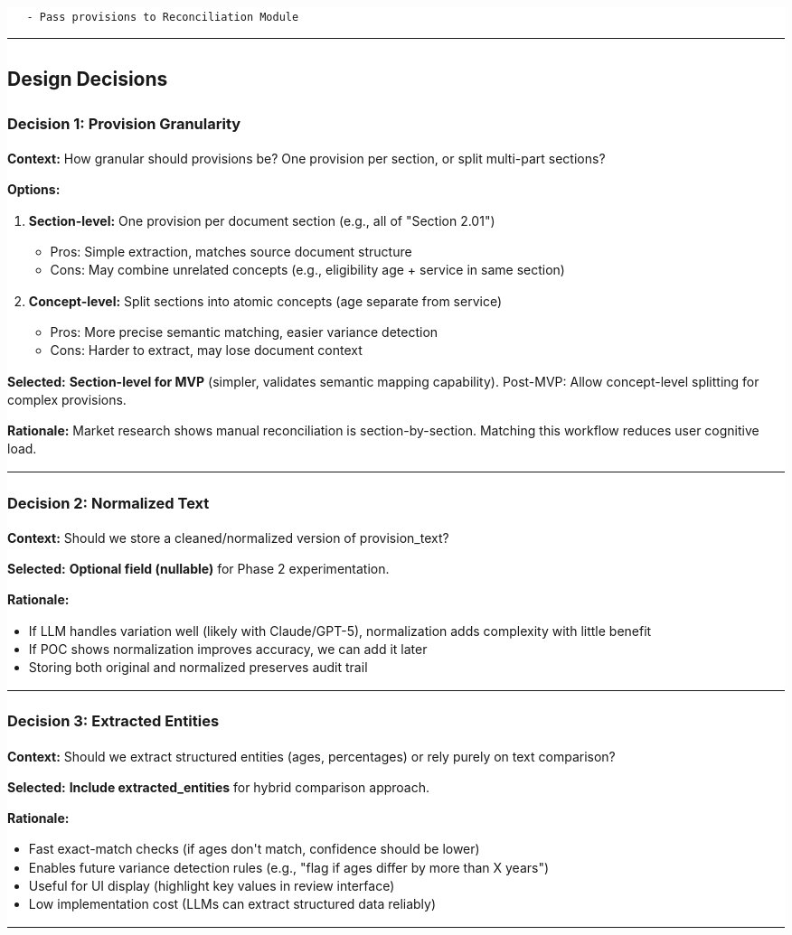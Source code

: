 ```
   - Pass provisions to Reconciliation Module
```

---

## Design Decisions

### Decision 1: Provision Granularity
**Context:** How granular should provisions be? One provision per section, or split multi-part sections?

**Options:**
1. **Section-level:** One provision per document section (e.g., all of "Section 2.01")
   - Pros: Simple extraction, matches source document structure
   - Cons: May combine unrelated concepts (e.g., eligibility age + service in same section)

2. **Concept-level:** Split sections into atomic concepts (age separate from service)
   - Pros: More precise semantic matching, easier variance detection
   - Cons: Harder to extract, may lose document context

**Selected:** **Section-level for MVP** (simpler, validates semantic mapping capability). Post-MVP: Allow concept-level splitting for complex provisions.

**Rationale:** Market research shows manual reconciliation is section-by-section. Matching this workflow reduces user cognitive load.

---

### Decision 2: Normalized Text
**Context:** Should we store a cleaned/normalized version of provision_text?

**Selected:** **Optional field (nullable)** for Phase 2 experimentation.

**Rationale:**
- If LLM handles variation well (likely with Claude/GPT-5), normalization adds complexity with little benefit
- If POC shows normalization improves accuracy, we can add it later
- Storing both original and normalized preserves audit trail

---

### Decision 3: Extracted Entities
**Context:** Should we extract structured entities (ages, percentages) or rely purely on text comparison?

**Selected:** **Include extracted_entities** for hybrid comparison approach.

**Rationale:**
- Fast exact-match checks (if ages don't match, confidence should be lower)
- Enables future variance detection rules (e.g., "flag if ages differ by more than X years")
- Useful for UI display (highlight key values in review interface)
- Low implementation cost (LLMs can extract structured data reliably)

---
